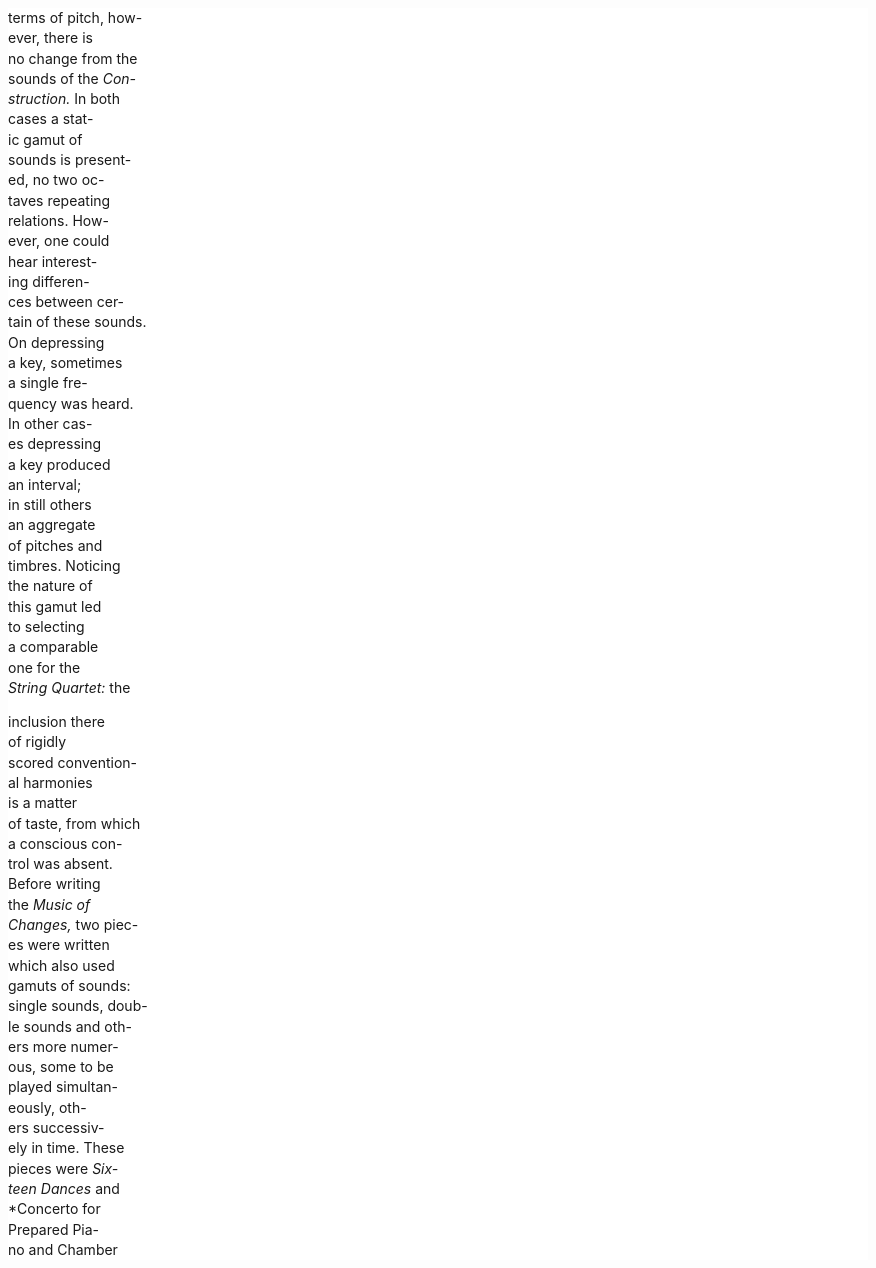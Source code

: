 terms of pitch, how-  
ever, there is  
no change from the  
sounds of the *Con-  
struction.* In both  
cases a stat-  
ic gamut of  
sounds is present-  
ed, no two oc-  
taves repeating  
relations. How-  
ever, one could  
hear interest-  
ing differen-  
ces between cer-  
tain of these sounds.  
On depressing  
a key, sometimes  
a single fre-  
quency was heard.  
In other cas-  
es depressing  
a key produced  
an interval;  
in still others  
an aggregate  
of pitches and  
timbres. Noticing  
the nature of  
this gamut led  
to selecting  
a comparable  
one for the  
*String Quartet:* the





inclusion there  
of rigidly  
scored convention-  
al harmonies  
is a matter  
of taste, from which  
a conscious con-  
trol was absent.  
Before writing  
the *Music of  
Changes,* two piec-  
es were written  
which also used  
gamuts of sounds:  
single sounds, doub-  
le sounds and oth-  
ers more numer-  
ous, some to be  
played simultan-  
eously, oth-  
ers successiv-  
ely in time. These  
pieces were *Six-  
teen Dances* and  
*Concerto for  
Prepared Pia-  
no and Chamber  